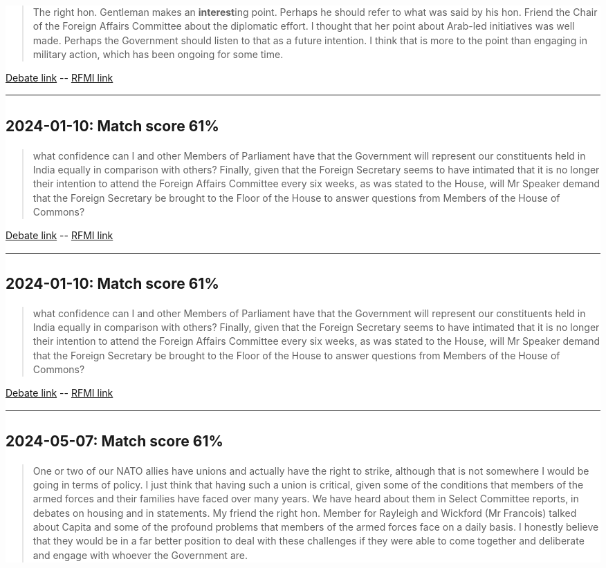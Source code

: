 >The right hon. Gentleman makes an **interest**ing point. Perhaps he should refer to what was said by his hon. Friend the Chair of the Foreign Affairs Committee about the diplomatic effort. I thought that her point about Arab-led initiatives was well made. Perhaps the Government should listen to that as a future intention. I think that is more to the point than engaging in military action, which has been ongoing for some time.

[Debate link](https://www.theyworkforyou.com/debates/?id=2024-01-24b.364.3)  --  [RFMI link](https://www.theyworkforyou.com/mp/25275/register)


---



## 2024-01-10: Match score 61%

>what confidence can I and other Members of Parliament have that the Government will represent our constituents held in India equally in comparison with others? Finally, given that the Foreign Secretary seems to have intimated that it is no longer their intention to attend the Foreign Affairs Committee every six weeks, as was stated to the House, will Mr Speaker demand that the Foreign Secretary be brought to the Floor of the House to answer questions from Members of the House of Commons?

[Debate link](https://www.theyworkforyou.com/debates/?id=2024-01-10c.327.1)  --  [RFMI link](https://www.theyworkforyou.com/mp/25275/register)


---



## 2024-01-10: Match score 61%

>what confidence can I and other Members of Parliament have that the Government will represent our constituents held in India equally in comparison with others? Finally, given that the Foreign Secretary seems to have intimated that it is no longer their intention to attend the Foreign Affairs Committee every six weeks, as was stated to the House, will Mr Speaker demand that the Foreign Secretary be brought to the Floor of the House to answer questions from Members of the House of Commons?

[Debate link](https://www.theyworkforyou.com/debates/?id=2024-01-10c.327.1)  --  [RFMI link](https://www.theyworkforyou.com/mp/25275/register)


---



## 2024-05-07: Match score 61%

>One or two of our NATO allies have unions and actually have the right to strike, although that is not somewhere I would be going in terms of policy. I just think that having such a union is critical, given some of the conditions that members of the armed forces and their families have faced over many years. We have heard about them in Select Committee reports, in debates on housing and in statements. My friend the right hon. Member for Rayleigh and Wickford (Mr Francois) talked about Capita and some of the profound problems that members of the armed forces face on a daily basis. I honestly believe that they would be in a far better position to deal with these challenges if they were able to come together and deliberate and engage with whoever the Government are.
